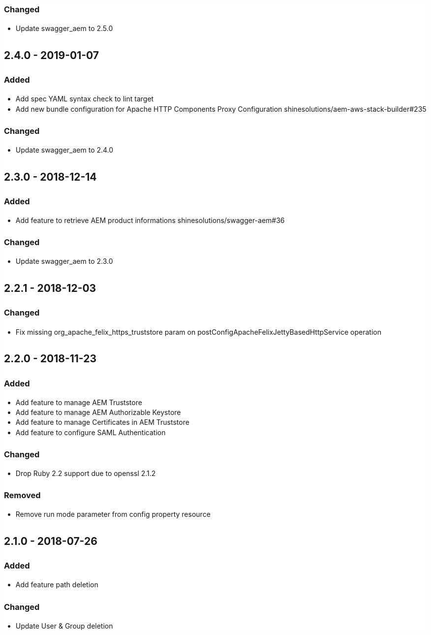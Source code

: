 ### Changed
- Update swagger_aem to 2.5.0

## 2.4.0 - 2019-01-07
### Added
- Add spec YAML syntax check to lint target
- Add new bundle configuration for Apache HTTP Components Proxy Configuration shinesolutions/aem-aws-stack-builder#235

### Changed
- Update swagger_aem to 2.4.0

## 2.3.0 - 2018-12-14
### Added
- Add feature to retrieve AEM product informations shinesolutions/swagger-aem#36

### Changed
- Update swagger_aem to 2.3.0

## 2.2.1 - 2018-12-03
### Changed
- Fix missing org_apache_felix_https_truststore param on postConfigApacheFelixJettyBasedHttpService operation

## 2.2.0 - 2018-11-23
### Added
- Add feature to manage AEM Truststore
- Add feature to manage AEM Authorizable Keystore
- Add feature to manage Certificates in AEM Truststore
- Add feature to configure SAML Authentication

### Changed
- Drop Ruby 2.2 support due to openssl 2.1.2

### Removed
- Remove run mode parameter from config property resource

## 2.1.0 - 2018-07-26
### Added
- Add feature path deletion

### Changed
- Update User & Group deletion
